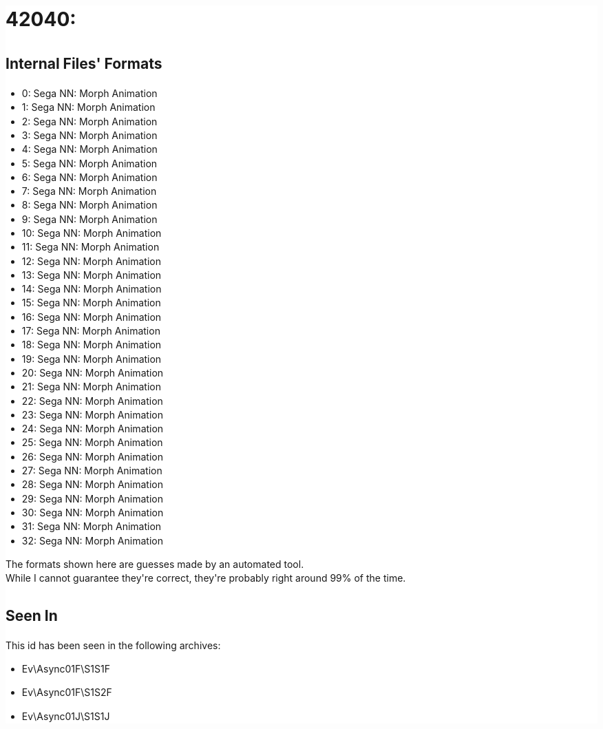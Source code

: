 # 42040: 



## Internal Files' Formats
- 0: Sega NN: Morph Animation
- 1: Sega NN: Morph Animation
- 2: Sega NN: Morph Animation
- 3: Sega NN: Morph Animation
- 4: Sega NN: Morph Animation
- 5: Sega NN: Morph Animation
- 6: Sega NN: Morph Animation
- 7: Sega NN: Morph Animation
- 8: Sega NN: Morph Animation
- 9: Sega NN: Morph Animation
- 10: Sega NN: Morph Animation
- 11: Sega NN: Morph Animation
- 12: Sega NN: Morph Animation
- 13: Sega NN: Morph Animation
- 14: Sega NN: Morph Animation
- 15: Sega NN: Morph Animation
- 16: Sega NN: Morph Animation
- 17: Sega NN: Morph Animation
- 18: Sega NN: Morph Animation
- 19: Sega NN: Morph Animation
- 20: Sega NN: Morph Animation
- 21: Sega NN: Morph Animation
- 22: Sega NN: Morph Animation
- 23: Sega NN: Morph Animation
- 24: Sega NN: Morph Animation
- 25: Sega NN: Morph Animation
- 26: Sega NN: Morph Animation
- 27: Sega NN: Morph Animation
- 28: Sega NN: Morph Animation
- 29: Sega NN: Morph Animation
- 30: Sega NN: Morph Animation
- 31: Sega NN: Morph Animation
- 32: Sega NN: Morph Animation

The formats shown here are guesses made by an automated tool.  
While I cannot guarantee they're correct, they're probably right around 99% of the time.

## Seen In

This id has been seen in the following archives:  

- Ev\Async01F\S1S1F  

- Ev\Async01F\S1S2F  

- Ev\Async01J\S1S1J  
